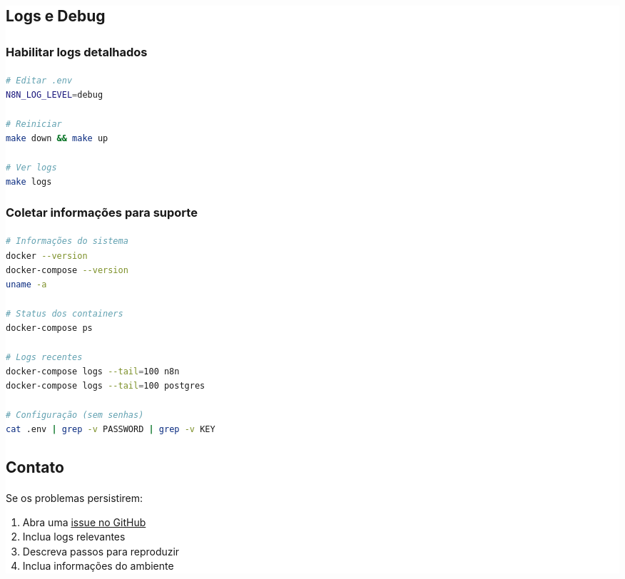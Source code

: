 ## Logs e Debug

### Habilitar logs detalhados

```bash
# Editar .env
N8N_LOG_LEVEL=debug

# Reiniciar
make down && make up

# Ver logs
make logs
```

### Coletar informações para suporte

```bash
# Informações do sistema
docker --version
docker-compose --version
uname -a

# Status dos containers
docker-compose ps

# Logs recentes
docker-compose logs --tail=100 n8n
docker-compose logs --tail=100 postgres

# Configuração (sem senhas)
cat .env | grep -v PASSWORD | grep -v KEY
```

## Contato

Se os problemas persistirem:
1. Abra uma [issue no GitHub](../../issues)
2. Inclua logs relevantes
3. Descreva passos para reproduzir
4. Inclua informações do ambiente
